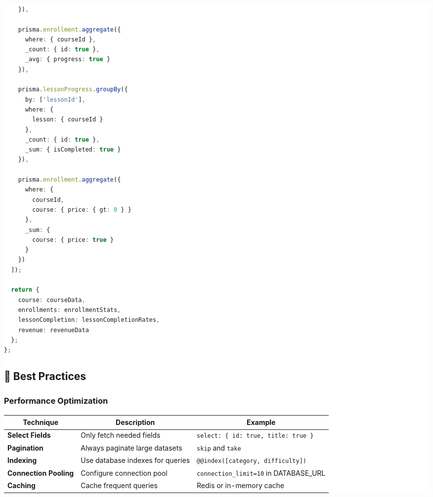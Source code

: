 ```typescript
    }),
    
    prisma.enrollment.aggregate({
      where: { courseId },
      _count: { id: true },
      _avg: { progress: true }
    }),
    
    prisma.lessonProgress.groupBy({
      by: ['lessonId'],
      where: {
        lesson: { courseId }
      },
      _count: { id: true },
      _sum: { isCompleted: true }
    }),
    
    prisma.enrollment.aggregate({
      where: { 
        courseId,
        course: { price: { gt: 0 } }
      },
      _sum: { 
        course: { price: true }
      }
    })
  ]);

  return {
    course: courseData,
    enrollments: enrollmentStats,
    lessonCompletion: lessonCompletionRates,
    revenue: revenueData
  };
};
```

## 🚀 Best Practices

### Performance Optimization

| Technique | Description | Example |
|-----------|-------------|---------|
| **Select Fields** | Only fetch needed fields | `select: { id: true, title: true }` |
| **Pagination** | Always paginate large datasets | `skip` and `take` |
| **Indexing** | Use database indexes for queries | `@@index([category, difficulty])` |
| **Connection Pooling** | Configure connection pool | `connection_limit=10` in DATABASE_URL |
| **Caching** | Cache frequent queries | Redis or in-memory cache |
